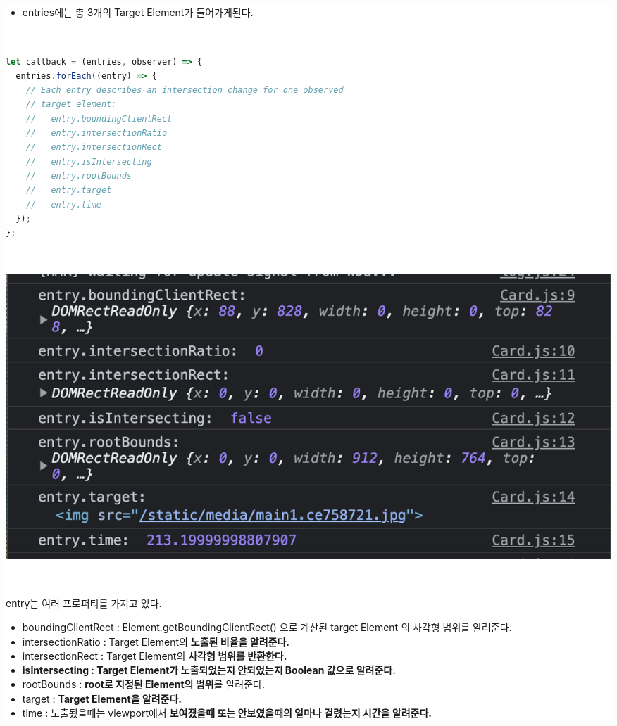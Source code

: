 - entries에는 총 3개의 Target Element가 들어가게된다.

<br>

```jsx
let callback = (entries, observer) => {
  entries.forEach((entry) => {
    // Each entry describes an intersection change for one observed
    // target element:
    //   entry.boundingClientRect
    //   entry.intersectionRatio
    //   entry.intersectionRect
    //   entry.isIntersecting
    //   entry.rootBounds
    //   entry.target
    //   entry.time
  });
};
```

<br>

![이미지 동적 로딩 with intersection observer](./../Images/이미지%20with%20intersection%20observer/이미지%20with%20intersection%20observer-2.png)

<br>

entry는 여러 프로퍼티를 가지고 있다.

- boundingClientRect : [Element.getBoundingClientRect()](https://developer.mozilla.org/en-US/docs/Web/API/Element/getBoundingClientRect) 으로 계산된 target Element 의 사각형 범위를 알려준다.
- intersectionRatio : Target Element의 **노출된 비율을 알려준다.**
- intersectionRect : Target Element의 **사각형 범위를 반환한다.**
- **isIntersecting : Target Element가 노출되었는지 안되었는지 Boolean 값으로 알려준다.**
- rootBounds : **root로 지정된 Element의 범위**를 알려준다.
- target : **Target Element을 알려준다.**
- time : 노출됬을때는 viewport에서 **보여졌을때 또는 안보였을때의 얼마나 걸렸는지 시간을 알려준다.**
